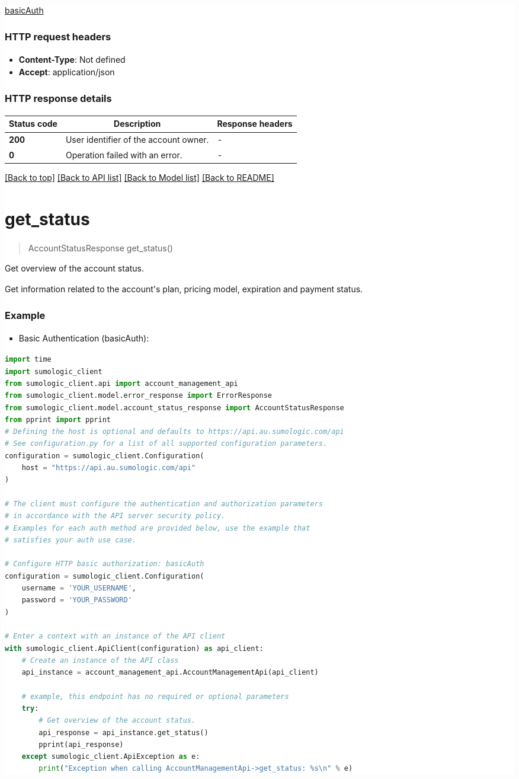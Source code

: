 [basicAuth](../README.md#basicAuth)

### HTTP request headers

 - **Content-Type**: Not defined
 - **Accept**: application/json


### HTTP response details
| Status code | Description | Response headers |
|-------------|-------------|------------------|
**200** | User identifier of the account owner. |  -  |
**0** | Operation failed with an error. |  -  |

[[Back to top]](#) [[Back to API list]](../README.md#documentation-for-api-endpoints) [[Back to Model list]](../README.md#documentation-for-models) [[Back to README]](../README.md)

# **get_status**
> AccountStatusResponse get_status()

Get overview of the account status.

Get information related to the account's plan, pricing model, expiration and payment status.

### Example

* Basic Authentication (basicAuth):
```python
import time
import sumologic_client
from sumologic_client.api import account_management_api
from sumologic_client.model.error_response import ErrorResponse
from sumologic_client.model.account_status_response import AccountStatusResponse
from pprint import pprint
# Defining the host is optional and defaults to https://api.au.sumologic.com/api
# See configuration.py for a list of all supported configuration parameters.
configuration = sumologic_client.Configuration(
    host = "https://api.au.sumologic.com/api"
)

# The client must configure the authentication and authorization parameters
# in accordance with the API server security policy.
# Examples for each auth method are provided below, use the example that
# satisfies your auth use case.

# Configure HTTP basic authorization: basicAuth
configuration = sumologic_client.Configuration(
    username = 'YOUR_USERNAME',
    password = 'YOUR_PASSWORD'
)

# Enter a context with an instance of the API client
with sumologic_client.ApiClient(configuration) as api_client:
    # Create an instance of the API class
    api_instance = account_management_api.AccountManagementApi(api_client)

    # example, this endpoint has no required or optional parameters
    try:
        # Get overview of the account status.
        api_response = api_instance.get_status()
        pprint(api_response)
    except sumologic_client.ApiException as e:
        print("Exception when calling AccountManagementApi->get_status: %s\n" % e)
```
